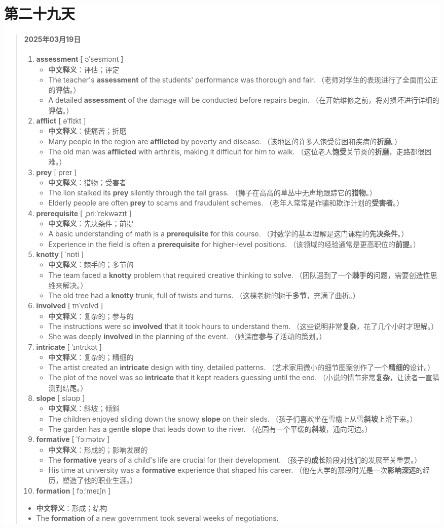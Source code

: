 

# 第二十九天

>#### 2025年03月19日
>
>1. **assessment** [ əˈsesmənt ]
>    - **中文释义**：评估；评定
>    - The teacher's **assessment** of the students' performance was thorough and fair.
>        （老师对学生的表现进行了全面而公正的**评估**。）
>    - A detailed **assessment** of the damage will be conducted before repairs begin.
>        （在开始维修之前，将对损坏进行详细的**评估**。）
>2. **afflict** [ əˈflɪkt ]
>    - **中文释义**：使痛苦；折磨
>    - Many people in the region are **afflicted** by poverty and disease.
>        （该地区的许多人饱受贫困和疾病的**折磨**。）
>    - The old man was **afflicted** with arthritis, making it difficult for him to walk.
>        （这位老人**饱受**关节炎的**折磨**，走路都很困难。）
>3. **prey** [ preɪ ]
>    - **中文释义**：猎物；受害者
>    - The lion stalked its **prey** silently through the tall grass.
>        （狮子在高高的草丛中无声地跟踪它的**猎物**。）
>    - Elderly people are often **prey** to scams and fraudulent schemes.
>        （老年人常常是诈骗和欺诈计划的**受害者**。）
>4. **prerequisite** [ ˌpriːˈrekwəzɪt ]
>    - **中文释义**：先决条件；前提
>    - A basic understanding of math is a **prerequisite** for this course.
>        （对数学的基本理解是这门课程的**先决条件**。）
>    - Experience in the field is often a **prerequisite** for higher-level positions.
>        （该领域的经验通常是更高职位的**前提**。）
>5. **knotty** [ ˈnɒti ]
>    - **中文释义**：棘手的；多节的
>    - The team faced a **knotty** problem that required creative thinking to solve.
>        （团队遇到了一个**棘手的**问题，需要创造性思维来解决。）
>    - The old tree had a **knotty** trunk, full of twists and turns.
>        （这棵老树的树干**多节**，充满了曲折。）
>6. **involved** [ ɪnˈvɒlvd ]
>    - **中文释义**：复杂的；参与的
>    - The instructions were so **involved** that it took hours to understand them.
>        （这些说明非常**复杂**，花了几个小时才理解。）
>    - She was deeply **involved** in the planning of the event.
>        （她深度**参与**了活动的策划。）
>7. **intricate** [ ˈɪntrɪkət ]
>    - **中文释义**：复杂的；精细的
>    - The artist created an **intricate** design with tiny, detailed patterns.
>        （艺术家用微小的细节图案创作了一个**精细的**设计。）
>    - The plot of the novel was so **intricate** that it kept readers guessing until the end.
>        （小说的情节非常**复杂**，让读者一直猜测到结尾。）
>8. **slope** [ sləʊp ]
>    - **中文释义**：斜坡；倾斜
>    - The children enjoyed sliding down the snowy **slope** on their sleds.
>        （孩子们喜欢坐在雪橇上从雪**斜坡**上滑下来。）
>    - The garden has a gentle **slope** that leads down to the river.
>        （花园有一个平缓的**斜坡**，通向河边。）
>9. **formative** [ ˈfɔːmətɪv ]
>    - **中文释义**：形成的；影响发展的
>    - The **formative** years of a child's life are crucial for their development.
>        （孩子的**成长**阶段对他们的发展至关重要。）
>    - His time at university was a **formative** experience that shaped his career.
>        （他在大学的那段时光是一次**影响深远**的经历，塑造了他的职业生涯。）
>10. **formation** [ fɔːˈmeɪʃn ]
>    - **中文释义**：形成；结构
>    - The **formation** of a new government took several weeks of negotiations.